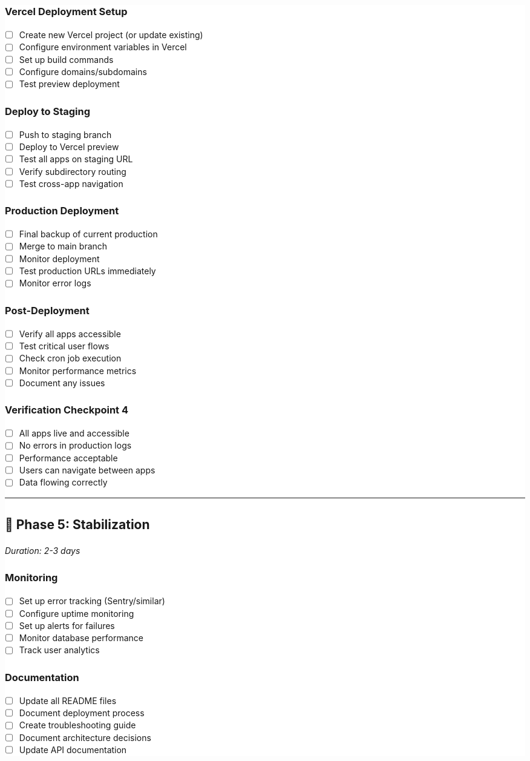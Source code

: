 ### Vercel Deployment Setup
- [ ] Create new Vercel project (or update existing)
- [ ] Configure environment variables in Vercel
- [ ] Set up build commands
- [ ] Configure domains/subdomains
- [ ] Test preview deployment

### Deploy to Staging
- [ ] Push to staging branch
- [ ] Deploy to Vercel preview
- [ ] Test all apps on staging URL
- [ ] Verify subdirectory routing
- [ ] Test cross-app navigation

### Production Deployment
- [ ] Final backup of current production
- [ ] Merge to main branch
- [ ] Monitor deployment
- [ ] Test production URLs immediately
- [ ] Monitor error logs

### Post-Deployment
- [ ] Verify all apps accessible
- [ ] Test critical user flows
- [ ] Check cron job execution
- [ ] Monitor performance metrics
- [ ] Document any issues

### Verification Checkpoint 4
- [ ] All apps live and accessible
- [ ] No errors in production logs
- [ ] Performance acceptable
- [ ] Users can navigate between apps
- [ ] Data flowing correctly

---

## 🛟 Phase 5: Stabilization
*Duration: 2-3 days*

### Monitoring
- [ ] Set up error tracking (Sentry/similar)
- [ ] Configure uptime monitoring
- [ ] Set up alerts for failures
- [ ] Monitor database performance
- [ ] Track user analytics

### Documentation
- [ ] Update all README files
- [ ] Document deployment process
- [ ] Create troubleshooting guide
- [ ] Document architecture decisions
- [ ] Update API documentation
